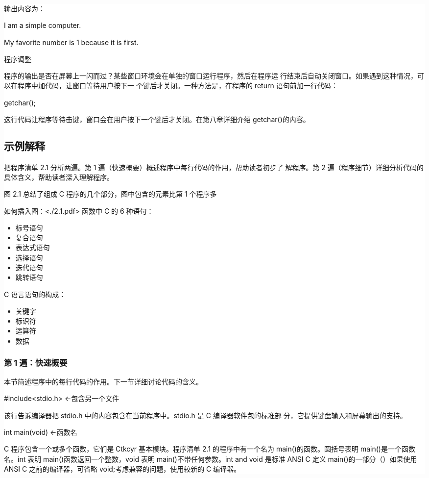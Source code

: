 输出内容为：

I am a simple computer.

My favorite number is 1 because it is first.

程序调整

程序的输出是否在屏幕上一闪而过？某些窗口环境会在单独的窗口运行程序，然后在程序运
行结束后自动关闭窗口。如果遇到这种情况，可以在程序中加代码，让窗口等待用户按下一
个键后才关闭。一种方法是，在程序的 return 语句前加一行代码：

getchar();

这行代码让程序等待击键，窗口会在用户按下一个键后才关闭。在第八章详细介绍
getchar()的内容。


<a id="org2fd4ccc"></a>

## 示例解释

把程序清单 2.1 分析两遍。第 1 遍（快速概要）概述程序中每行代码的作用，帮助读者初步了
解程序。第 2 遍（程序细节）详细分析代码的具体含义，帮助读者深入理解程序。

图 2.1 总结了组成 C 程序的几个部分，图中包含的元素比第 1 个程序多

如何插入图：<./2.1.pdf>
函数中 C 的 6 种语句：

-   标号语句
-   复合语句
-   表达式语句
-   选择语句
-   迭代语句
-   跳转语句

C 语言语句的构成：

-   关键字
-   标识符
-   运算符
-   数据


### 第 1 遍：快速概要

本节简述程序中的每行代码的作用。下一节详细讨论代码的含义。

\#include<stdio.h> ←包含另一个文件

该行告诉编译器把 stdio.h 中的内容包含在当前程序中。stdio.h 是 C 编译器软件包的标准部
分，它提供键盘输入和屏幕输出的支持。

int main(void) ←函数名

C 程序包含一个或多个函数，它们是 Ctkcyr 基本模块。程序清单 2.1 的程序中有一个名为
main()的函数。圆括号表明 main()是一个函数名。int 表明 main()函数返回一个整数，void
表明 main()不带任何参数。int and void 是标准 ANSI C 定义 main()的一部分（）如果使用
ANSI C 之前的编译器，可省略 void;考虑兼容的问题，使用较新的 C 编译器。
